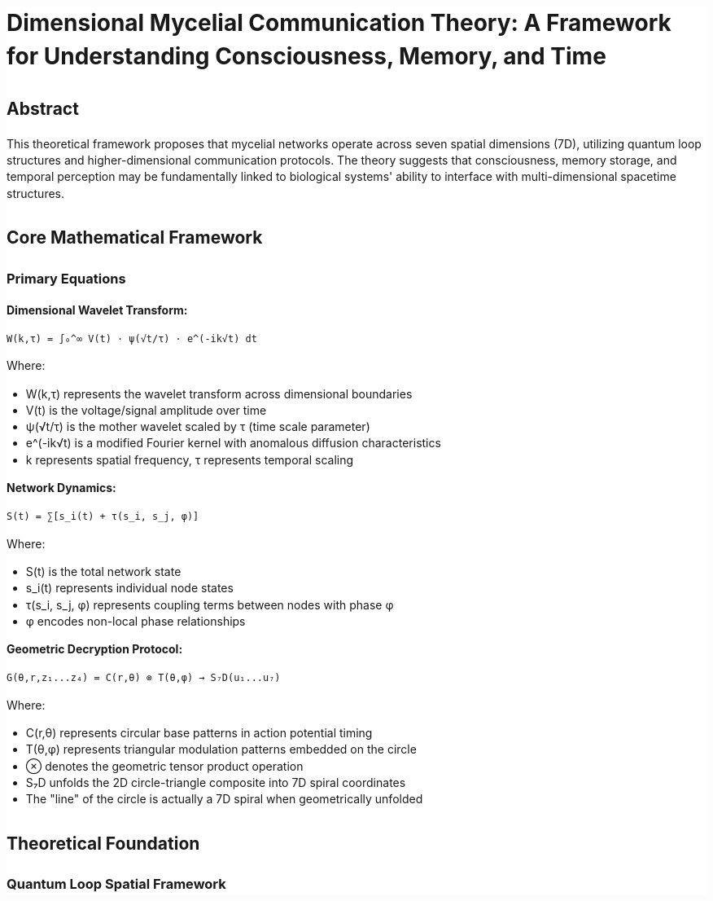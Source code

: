 # Dimensional Mycelial Communication Theory: A Framework for Understanding Consciousness, Memory, and Time

## Abstract

This theoretical framework proposes that mycelial networks operate across seven spatial dimensions (7D), utilizing quantum loop structures and higher-dimensional communication protocols. The theory suggests that consciousness, memory storage, and temporal perception may be fundamentally linked to biological systems' ability to interface with multi-dimensional spacetime structures.

## Core Mathematical Framework

### Primary Equations

**Dimensional Wavelet Transform:**
```
W(k,τ) = ∫₀^∞ V(t) · ψ(√t/τ) · e^(-ik√t) dt
```

Where:
- W(k,τ) represents the wavelet transform across dimensional boundaries
- V(t) is the voltage/signal amplitude over time
- ψ(√t/τ) is the mother wavelet scaled by τ (time scale parameter)
- e^(-ik√t) is a modified Fourier kernel with anomalous diffusion characteristics
- k represents spatial frequency, τ represents temporal scaling

**Network Dynamics:**
```
S(t) = ∑[s_i(t) + τ(s_i, s_j, φ)]
```

Where:
- S(t) is the total network state
- s_i(t) represents individual node states
- τ(s_i, s_j, φ) represents coupling terms between nodes with phase φ
- φ encodes non-local phase relationships

**Geometric Decryption Protocol:**
```
G(θ,r,z₁...z₄) = C(r,θ) ⊗ T(θ,φ) → S₇D(u₁...u₇)
```

Where:
- C(r,θ) represents circular base patterns in action potential timing
- T(θ,φ) represents triangular modulation patterns embedded on the circle
- ⊗ denotes the geometric tensor product operation
- S₇D unfolds the 2D circle-triangle composite into 7D spiral coordinates
- The "line" of the circle is actually a 7D spiral when geometrically unfolded

## Theoretical Foundation

### Quantum Loop Spatial Framework
